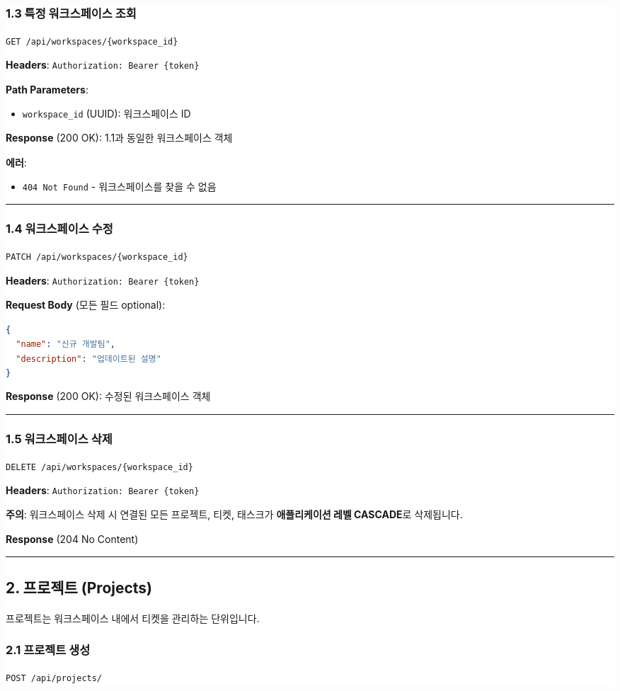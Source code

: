 
### 1.3 특정 워크스페이스 조회
```
GET /api/workspaces/{workspace_id}
```

**Headers**: `Authorization: Bearer {token}`

**Path Parameters**:
- `workspace_id` (UUID): 워크스페이스 ID

**Response** (200 OK): 1.1과 동일한 워크스페이스 객체

**에러**:
- `404 Not Found` - 워크스페이스를 찾을 수 없음

---

### 1.4 워크스페이스 수정
```
PATCH /api/workspaces/{workspace_id}
```

**Headers**: `Authorization: Bearer {token}`

**Request Body** (모든 필드 optional):
```json
{
  "name": "신규 개발팀",
  "description": "업데이트된 설명"
}
```

**Response** (200 OK): 수정된 워크스페이스 객체

---

### 1.5 워크스페이스 삭제
```
DELETE /api/workspaces/{workspace_id}
```

**Headers**: `Authorization: Bearer {token}`

**주의**: 워크스페이스 삭제 시 연결된 모든 프로젝트, 티켓, 태스크가 **애플리케이션 레벨 CASCADE**로 삭제됩니다.

**Response** (204 No Content)

---

## 2. 프로젝트 (Projects)

프로젝트는 워크스페이스 내에서 티켓을 관리하는 단위입니다.

### 2.1 프로젝트 생성
```
POST /api/projects/
```
